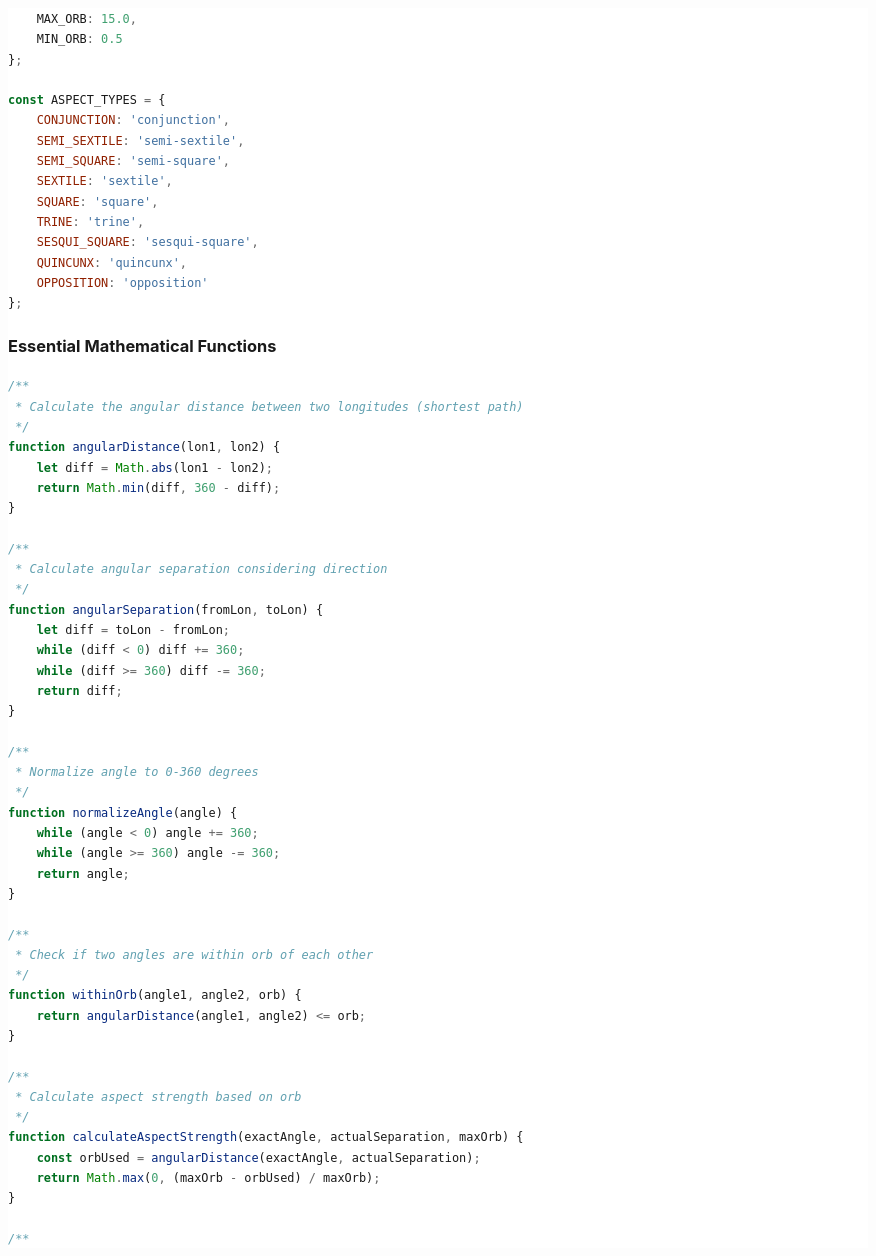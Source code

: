 ```javascript
    MAX_ORB: 15.0,
    MIN_ORB: 0.5
};

const ASPECT_TYPES = {
    CONJUNCTION: 'conjunction',
    SEMI_SEXTILE: 'semi-sextile',
    SEMI_SQUARE: 'semi-square',
    SEXTILE: 'sextile',
    SQUARE: 'square',
    TRINE: 'trine',
    SESQUI_SQUARE: 'sesqui-square',
    QUINCUNX: 'quincunx',
    OPPOSITION: 'opposition'
};
```

### Essential Mathematical Functions

```javascript
/**
 * Calculate the angular distance between two longitudes (shortest path)
 */
function angularDistance(lon1, lon2) {
    let diff = Math.abs(lon1 - lon2);
    return Math.min(diff, 360 - diff);
}

/**
 * Calculate angular separation considering direction
 */
function angularSeparation(fromLon, toLon) {
    let diff = toLon - fromLon;
    while (diff < 0) diff += 360;
    while (diff >= 360) diff -= 360;
    return diff;
}

/**
 * Normalize angle to 0-360 degrees
 */
function normalizeAngle(angle) {
    while (angle < 0) angle += 360;
    while (angle >= 360) angle -= 360;
    return angle;
}

/**
 * Check if two angles are within orb of each other
 */
function withinOrb(angle1, angle2, orb) {
    return angularDistance(angle1, angle2) <= orb;
}

/**
 * Calculate aspect strength based on orb
 */
function calculateAspectStrength(exactAngle, actualSeparation, maxOrb) {
    const orbUsed = angularDistance(exactAngle, actualSeparation);
    return Math.max(0, (maxOrb - orbUsed) / maxOrb);
}

/**
```